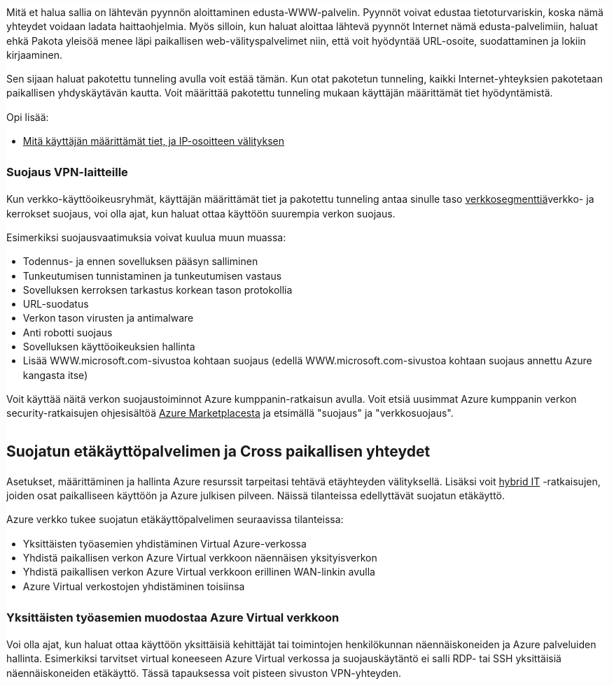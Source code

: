 Mitä et halua sallia on lähtevän pyynnön aloittaminen edusta-WWW-palvelin. Pyynnöt voivat edustaa tietoturvariskin, koska nämä yhteydet voidaan ladata haittaohjelmia. Myös silloin, kun haluat aloittaa lähtevä pyynnöt Internet nämä edusta-palvelimiin, haluat ehkä Pakota yleisöä menee läpi paikallisen web-välityspalvelimet niin, että voit hyödyntää URL-osoite, suodattaminen ja lokiin kirjaaminen.

Sen sijaan haluat pakotettu tunneling avulla voit estää tämän. Kun otat pakotetun tunneling, kaikki Internet-yhteyksien pakotetaan paikallisen yhdyskäytävän kautta. Voit määrittää pakotettu tunneling mukaan käyttäjän määrittämät tiet hyödyntämistä.

Opi lisää:

- [Mitä käyttäjän määrittämät tiet, ja IP-osoitteen välityksen](../virtual-network/virtual-networks-udr-overview.md)

### <a name="virtual-network-security-appliances"></a>Suojaus VPN-laitteille
Kun verkko-käyttöoikeusryhmät, käyttäjän määrittämät tiet ja pakotettu tunneling antaa sinulle taso [verkkosegmenttiä](https://en.wikipedia.org/wiki/OSI_model)verkko- ja kerrokset suojaus, voi olla ajat, kun haluat ottaa käyttöön suurempia verkon suojaus.

Esimerkiksi suojausvaatimuksia voivat kuulua muun muassa:

- Todennus- ja ennen sovelluksen pääsyn salliminen
- Tunkeutumisen tunnistaminen ja tunkeutumisen vastaus
- Sovelluksen kerroksen tarkastus korkean tason protokollia
- URL-suodatus
- Verkon tason virusten ja antimalware
- Anti robotti suojaus
- Sovelluksen käyttöoikeuksien hallinta
- Lisää WWW.microsoft.com-sivustoa kohtaan suojaus (edellä WWW.microsoft.com-sivustoa kohtaan suojaus annettu Azure kangasta itse)

Voit käyttää näitä verkon suojaustoiminnot Azure kumppanin-ratkaisun avulla. Voit etsiä uusimmat Azure kumppanin verkon security-ratkaisujen ohjesisältöä [Azure Marketplacesta](https://azure.microsoft.com/marketplace/) ja etsimällä "suojaus" ja "verkkosuojaus".

## <a name="secure-remote-access-and-cross-premises-connectivity"></a>Suojatun etäkäyttöpalvelimen ja Cross paikallisen yhteydet
Asetukset, määrittäminen ja hallinta Azure resurssit tarpeitasi tehtävä etäyhteyden välityksellä. Lisäksi voit [hybrid IT](http://social.technet.microsoft.com/wiki/contents/articles/18120.hybrid-cloud-infrastructure-design-considerations.aspx) -ratkaisujen, joiden osat paikalliseen käyttöön ja Azure julkisen pilveen. Näissä tilanteissa edellyttävät suojatun etäkäyttö.

Azure verkko tukee suojatun etäkäyttöpalvelimen seuraavissa tilanteissa:

- Yksittäisten työasemien yhdistäminen Virtual Azure-verkossa
- Yhdistä paikallisen verkon Azure Virtual verkkoon näennäisen yksityisverkon
- Yhdistä paikallisen verkon Azure Virtual verkkoon erillinen WAN-linkin avulla
- Azure Virtual verkostojen yhdistäminen toisiinsa

### <a name="connect-individual-workstations-to-an-azure-virtual-network"></a>Yksittäisten työasemien muodostaa Azure Virtual verkkoon
Voi olla ajat, kun haluat ottaa käyttöön yksittäisiä kehittäjät tai toimintojen henkilökunnan näennäiskoneiden ja Azure palveluiden hallinta. Esimerkiksi tarvitset virtual koneeseen Azure Virtual verkossa ja suojauskäytäntö ei salli RDP- tai SSH yksittäisiä näennäiskoneiden etäkäyttö. Tässä tapauksessa voit pisteen sivuston VPN-yhteyden.
